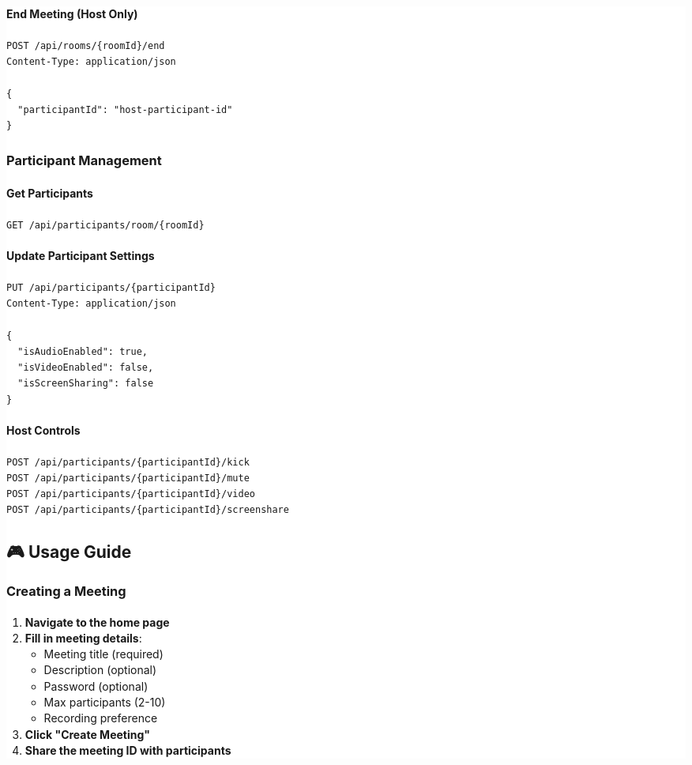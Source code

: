 #### End Meeting (Host Only)

```http
POST /api/rooms/{roomId}/end
Content-Type: application/json

{
  "participantId": "host-participant-id"
}
```

### Participant Management

#### Get Participants

```http
GET /api/participants/room/{roomId}
```

#### Update Participant Settings

```http
PUT /api/participants/{participantId}
Content-Type: application/json

{
  "isAudioEnabled": true,
  "isVideoEnabled": false,
  "isScreenSharing": false
}
```

#### Host Controls

```http
POST /api/participants/{participantId}/kick
POST /api/participants/{participantId}/mute
POST /api/participants/{participantId}/video
POST /api/participants/{participantId}/screenshare
```

## 🎮 Usage Guide

### Creating a Meeting

1. **Navigate to the home page**
2. **Fill in meeting details**:
   - Meeting title (required)
   - Description (optional)
   - Password (optional)
   - Max participants (2-10)
   - Recording preference
3. **Click "Create Meeting"**
4. **Share the meeting ID with participants**
